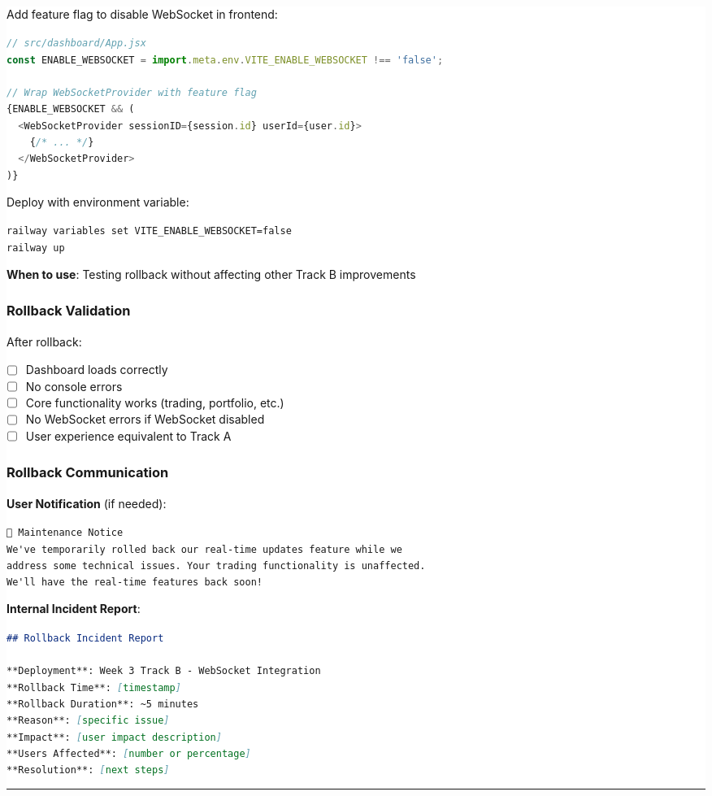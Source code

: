 Add feature flag to disable WebSocket in frontend:
```javascript
// src/dashboard/App.jsx
const ENABLE_WEBSOCKET = import.meta.env.VITE_ENABLE_WEBSOCKET !== 'false';

// Wrap WebSocketProvider with feature flag
{ENABLE_WEBSOCKET && (
  <WebSocketProvider sessionID={session.id} userId={user.id}>
    {/* ... */}
  </WebSocketProvider>
)}
```

Deploy with environment variable:
```bash
railway variables set VITE_ENABLE_WEBSOCKET=false
railway up
```

**When to use**: Testing rollback without affecting other Track B improvements

### Rollback Validation

After rollback:
- [ ] Dashboard loads correctly
- [ ] No console errors
- [ ] Core functionality works (trading, portfolio, etc.)
- [ ] No WebSocket errors if WebSocket disabled
- [ ] User experience equivalent to Track A

### Rollback Communication

**User Notification** (if needed):
```
🔧 Maintenance Notice
We've temporarily rolled back our real-time updates feature while we
address some technical issues. Your trading functionality is unaffected.
We'll have the real-time features back soon!
```

**Internal Incident Report**:
```markdown
## Rollback Incident Report

**Deployment**: Week 3 Track B - WebSocket Integration
**Rollback Time**: [timestamp]
**Rollback Duration**: ~5 minutes
**Reason**: [specific issue]
**Impact**: [user impact description]
**Users Affected**: [number or percentage]
**Resolution**: [next steps]
```

---
